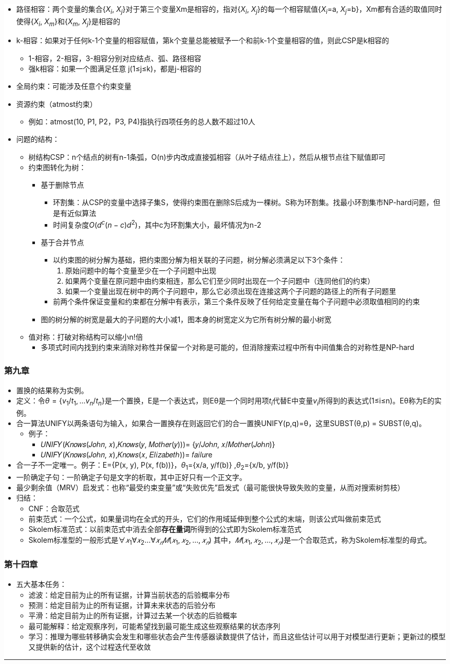 - 路径相容：两个变量的集合{$X_{i}$, $X_{j}$}对于第三个变量Xm是相容的，指对{$X_{i}$, $X_{j}$}的每一个相容赋值{$X_{i}$=a, $X_{j}$=b}，Xm都有合适的取值同时使得{$X_{i}$, $X_{m}$}和{$X_{m}$, $X_{j}$}是相容的

- k-相容：如果对于任何k-1个变量的相容赋值，第k个变量总能被赋予一个和前k-1个变量相容的值，则此CSP是k相容的
    - 1-相容，2-相容，3-相容分别对应结点、弧、路径相容
    - 强k相容：如果一个图满足任意 j(1≤j≤k)，都是j-相容的

- 全局约束：可能涉及任意个约束变量

- 资源约束（atmost约束）
    - 例如：atmost(10, P1, P2，P3, P4)指执行四项任务的总人数不超过10人

- 问题的结构：
    - 树结构CSP：n个结点的树有n-1条弧，O(n)步内改成直接弧相容（从叶子结点往上），然后从根节点往下赋值即可
    - 约束图转化为树：
        - 基于删除节点
            - 环割集：从CSP的变量中选择子集S，使得约束图在删除S后成为一棵树。S称为环割集。找最小环割集市NP-hard问题，但是有近似算法
            - 时间复杂度$O(d^{c}(n-c)d^{2})$，其中c为环割集大小，最坏情况为n-2
        - 基于合并节点
            - 以约束图的树分解为基础，把约束图分解为相关联的子问题，树分解必须满足以下3个条件：
                1. 原始问题中的每个变量至少在一个子问题中出现
                2. 如果两个变量在原问题中由约束相连，那么它们至少同时出现在一个子问题中（连同他们的约束）
                3. 如果一个变量出现在树中的两个子问题中，那么它必须出现在连接这两个子问题的路径上的所有子问题里
            - 前两个条件保证变量和约束都在分解中有表示，第三个条件反映了任何给定变量在每个子问题中必须取值相同的约束

        - 图的树分解的树宽是最大的子问题的大小减1，图本身的树宽定义为它所有树分解的最小树宽
    - 值对称：打破对称结构可以缩小n!倍
        - 多项式时间内找到约束来消除对称性并保留一个对称是可能的，但消除搜索过程中所有中间值集合的对称性是NP-hard

### 第九章
- 置换的结果称为实例。
- 定义：令$θ=\{v_{1}/t_{1},…v_{n}/t_{n}\}$是一个置换，E是一个表达式，则Eθ是一个同时用项$t_{i}$代替E中变量$v_{i}$所得到的表达式(1≤i≤n)。Eθ称为E的实例。
- 合一算法UNIFY以两条语句为输入，如果合一置换存在则返回它们的合一置换UNIFY(p,q)=θ，这里SUBST(θ,p) = SUBST(θ,q)。
    - 例子：
        - 𝑈𝑁𝐼𝐹𝑌(𝐾𝑛𝑜𝑤𝑠(𝐽𝑜ℎ𝑛, 𝑥),𝐾𝑛𝑜𝑤𝑠(𝑦, 𝑀𝑜𝑡ℎ𝑒𝑟(𝑦)))= {𝑦/𝐽𝑜ℎ𝑛, 𝑥/𝑀𝑜𝑡ℎ𝑒𝑟(𝐽𝑜ℎ𝑛)}
        - 𝑈𝑁𝐼𝐹𝑌(𝐾𝑛𝑜𝑤𝑠(𝐽𝑜ℎ𝑛, 𝑥),𝐾𝑛𝑜𝑤𝑠(𝑥, 𝐸𝑙𝑖𝑧𝑎𝑏𝑒𝑡ℎ))= 𝑓𝑎𝑖𝑙𝑢𝑟e
- 合一子不一定唯一。例子：E={P(x, y), P(x, f(b))}，$θ_{1}$={x/a, y/f(b)} ,$θ_{2}$={x/b, y/f(b)}
- 一阶确定子句：一阶确定子句是文字的析取，其中正好只有一个正文字。
- 最少剩余值（MRV）启发式：也称“最受约束变量”或“失败优先”启发式（最可能很快导致失败的变量，从而对搜索树剪枝）
- 归结：
    - CNF：合取范式
    - 前束范式：一个公式，如果量词均在全式的开头，它们的作用域延伸到整个公式的末端，则该公式叫做前束范式
    - Skolem标准范式：以前束范式中消去全部**存在量词**所得到的公式即为Skolem标准范式
    - Skolem标准型的一般形式是$∀𝑥_{1}∀𝑥_{2} … ∀𝑥_{𝑛} 𝑀(𝑥_{1}, 𝑥_{2}, … , 𝑥_{𝑛})$ 其中，$𝑀(𝑥_{1}, 𝑥_{2}, … , 𝑥_{𝑛})$是一个合取范式，称为Skolem标准型的母式。

### 第十四章
- 五大基本任务：
    - 滤波：给定目前为止的所有证据，计算当前状态的后验概率分布
    - 预测：给定目前为止的所有证据，计算未来状态的后验分布
    - 平滑：给定目前为止的所有证据，计算过去某一个状态的后验概率
    - 最可能解释：给定观察序列，可能希望找到最可能生成这些观察结果的状态序列
    - 学习：推理为哪些转移确实会发生和哪些状态会产生传感器读数提供了估计，而且这些估计可以用于对模型进行更新；更新过的模型又提供新的估计，这个过程迭代至收敛

---